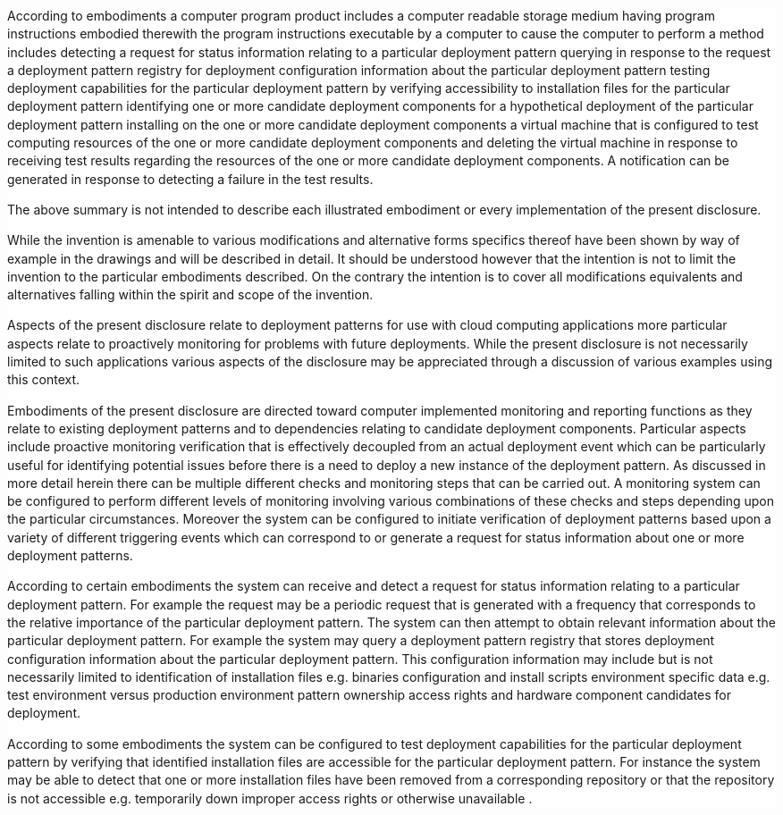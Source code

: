 According to embodiments a computer program product includes a computer readable storage medium having program instructions embodied therewith the program instructions executable by a computer to cause the computer to perform a method includes detecting a request for status information relating to a particular deployment pattern querying in response to the request a deployment pattern registry for deployment configuration information about the particular deployment pattern testing deployment capabilities for the particular deployment pattern by verifying accessibility to installation files for the particular deployment pattern identifying one or more candidate deployment components for a hypothetical deployment of the particular deployment pattern installing on the one or more candidate deployment components a virtual machine that is configured to test computing resources of the one or more candidate deployment components and deleting the virtual machine in response to receiving test results regarding the resources of the one or more candidate deployment components. A notification can be generated in response to detecting a failure in the test results.

The above summary is not intended to describe each illustrated embodiment or every implementation of the present disclosure.

While the invention is amenable to various modifications and alternative forms specifics thereof have been shown by way of example in the drawings and will be described in detail. It should be understood however that the intention is not to limit the invention to the particular embodiments described. On the contrary the intention is to cover all modifications equivalents and alternatives falling within the spirit and scope of the invention.

Aspects of the present disclosure relate to deployment patterns for use with cloud computing applications more particular aspects relate to proactively monitoring for problems with future deployments. While the present disclosure is not necessarily limited to such applications various aspects of the disclosure may be appreciated through a discussion of various examples using this context.

Embodiments of the present disclosure are directed toward computer implemented monitoring and reporting functions as they relate to existing deployment patterns and to dependencies relating to candidate deployment components. Particular aspects include proactive monitoring verification that is effectively decoupled from an actual deployment event which can be particularly useful for identifying potential issues before there is a need to deploy a new instance of the deployment pattern. As discussed in more detail herein there can be multiple different checks and monitoring steps that can be carried out. A monitoring system can be configured to perform different levels of monitoring involving various combinations of these checks and steps depending upon the particular circumstances. Moreover the system can be configured to initiate verification of deployment patterns based upon a variety of different triggering events which can correspond to or generate a request for status information about one or more deployment patterns.

According to certain embodiments the system can receive and detect a request for status information relating to a particular deployment pattern. For example the request may be a periodic request that is generated with a frequency that corresponds to the relative importance of the particular deployment pattern. The system can then attempt to obtain relevant information about the particular deployment pattern. For example the system may query a deployment pattern registry that stores deployment configuration information about the particular deployment pattern. This configuration information may include but is not necessarily limited to identification of installation files e.g. binaries configuration and install scripts environment specific data e.g. test environment versus production environment pattern ownership access rights and hardware component candidates for deployment.

According to some embodiments the system can be configured to test deployment capabilities for the particular deployment pattern by verifying that identified installation files are accessible for the particular deployment pattern. For instance the system may be able to detect that one or more installation files have been removed from a corresponding repository or that the repository is not accessible e.g. temporarily down improper access rights or otherwise unavailable .
